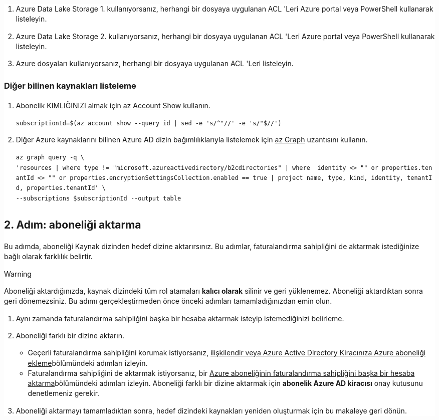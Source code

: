 1. Azure Data Lake Storage 1. kullanıyorsanız, herhangi bir dosyaya uygulanan ACL 'Leri Azure portal veya PowerShell kullanarak listeleyin.

1. Azure Data Lake Storage 2. kullanıyorsanız, herhangi bir dosyaya uygulanan ACL 'Leri Azure portal veya PowerShell kullanarak listeleyin.

1. Azure dosyaları kullanıyorsanız, herhangi bir dosyaya uygulanan ACL 'Leri listeleyin.

### <a name="list-other-known-resources"></a>Diğer bilinen kaynakları listeleme

1. Abonelik KIMLIĞINIZI almak için [az Account Show](https://docs.microsoft.com/cli/azure/account#az-account-show) kullanın.

    ```azurecli
    subscriptionId=$(az account show --query id | sed -e 's/^"//' -e 's/"$//')
    ```

1. Diğer Azure kaynaklarını bilinen Azure AD dizin bağımlılıklarıyla listelemek için [az Graph](https://docs.microsoft.com/cli/azure/ext/resource-graph/graph) uzantısını kullanın.

    ```azurecli
    az graph query -q \
    'resources | where type != "microsoft.azureactivedirectory/b2cdirectories" | where  identity <> "" or properties.tenantId <> "" or properties.encryptionSettingsCollection.enabled == true | project name, type, kind, identity, tenantId, properties.tenantId' \
    --subscriptions $subscriptionId --output table
    ```

## <a name="step-2-transfer-the-subscription"></a>2. Adım: aboneliği aktarma

Bu adımda, aboneliği Kaynak dizinden hedef dizine aktarırsınız. Bu adımlar, faturalandırma sahipliğini de aktarmak istediğinize bağlı olarak farklılık belirtir.

> [!WARNING]
> Aboneliği aktardığınızda, kaynak dizindeki tüm rol atamaları **kalıcı olarak** silinir ve geri yüklenemez. Aboneliği aktardıktan sonra geri dönemezsiniz. Bu adımı gerçekleştirmeden önce önceki adımları tamamladığınızdan emin olun.

1. Aynı zamanda faturalandırma sahipliğini başka bir hesaba aktarmak isteyip istemediğinizi belirleme.

1. Aboneliği farklı bir dizine aktarın.

    - Geçerli faturalandırma sahipliğini korumak istiyorsanız, [ilişkilendir veya Azure Active Directory Kiracınıza Azure aboneliği ekleme](../active-directory/fundamentals/active-directory-how-subscriptions-associated-directory.md)bölümündeki adımları izleyin.
    - Faturalandırma sahipliğini de aktarmak istiyorsanız, bir [Azure aboneliğinin faturalandırma sahipliğini başka bir hesaba aktarma](../cost-management-billing/manage/billing-subscription-transfer.md)bölümündeki adımları izleyin. Aboneliği farklı bir dizine aktarmak için **abonelik Azure AD kiracısı** onay kutusunu denetlemeniz gerekir.

1. Aboneliği aktarmayı tamamladıktan sonra, hedef dizindeki kaynakları yeniden oluşturmak için bu makaleye geri dönün.
